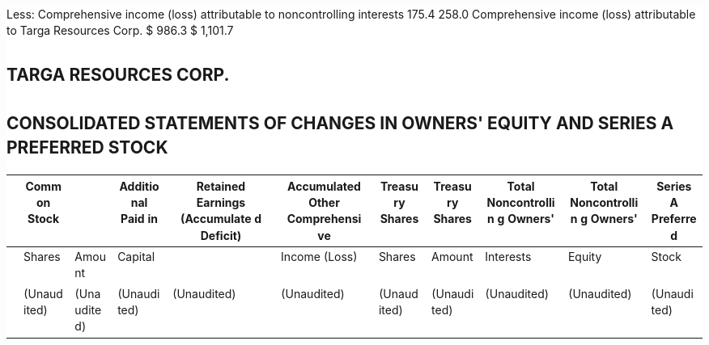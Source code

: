 <tr>
<td>Less: Comprehensive income (loss) attributable to noncontrolling interests</td>
<td></td>
<td></td>
<td>175.4</td>
<td></td>
<td></td>
<td>258.0</td>
</tr>
<tr>
<td>Comprehensive income (loss) attributable to Targa Resources Corp.</td>
<td></td>
<td></td>
<td>$ 986.3</td>
<td></td>
<td></td>
<td>$ 1,101.7</td>
</tr>
</tbody>
</table>
<h2>TARGA RESOURCES CORP.</h2>
<h2>CONSOLIDATED STATEMENTS OF CHANGES IN OWNERS' EQUITY AND SERIES A PREFERRED STOCK</h2>
<table>
<thead>
<tr>
<th></th>
<th>Common Stock</th>
<th></th>
<th>Additional Paid in</th>
<th>Retained Earnings (Accumulate d Deficit)</th>
<th>Accumulated Other Comprehensi ve</th>
<th>Treasury Shares</th>
<th>Treasury Shares</th>
<th>Total Noncontrollin g Owners'</th>
<th>Total Noncontrollin g Owners'</th>
<th>Series A Preferred</th>
</tr>
</thead>
<tbody>
<tr>
<td></td>
<td>Shares</td>
<td>Amount</td>
<td>Capital</td>
<td></td>
<td>Income (Loss)</td>
<td>Shares</td>
<td>Amount</td>
<td>Interests</td>
<td>Equity</td>
<td>Stock</td>
</tr>
<tr>
<td></td>
<td>(Unaudited)</td>
<td>(Unaudited)</td>
<td>(Unaudited)</td>
<td>(Unaudited)</td>
<td>(Unaudited)</td>
<td>(Unaudited)</td>
<td>(Unaudited)</td>
<td>(Unaudited)</td>
<td>(Unaudited)</td>
<td>(Unaudited)</td>